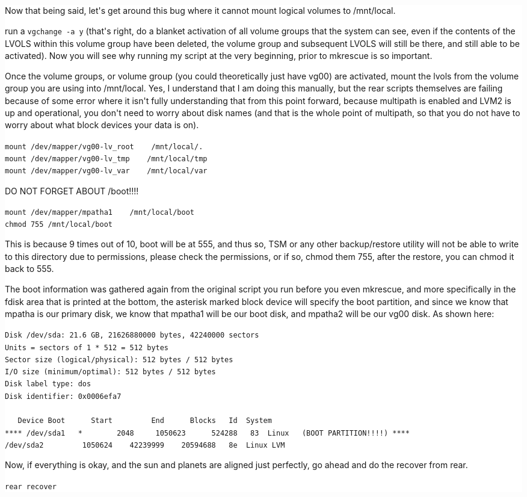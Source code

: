 Now that being said, let's get around this bug where it cannot mount
logical volumes to /mnt/local.

run a `vgchange -a y` (that's right, do a blanket activation of all
volume groups that the system can see, even if the contents of the LVOLS
within this volume group have been deleted, the volume group and
subsequent LVOLS will still be there, and still able to be activated).
Now you will see why running my script at the very beginning, prior to
mkrescue is so important.

Once the volume groups, or volume group (you could theoretically just
have vg00) are activated, mount the lvols from the volume group you are
using into /mnt/local. Yes, I understand that I am doing this manually,
but the rear scripts themselves are failing because of some error where
it isn't fully understanding that from this point forward, because
multipath is enabled and LVM2 is up and operational, you don't need to
worry about disk names (and that is the whole point of multipath, so
that you do not have to worry about what block devices your data is on).

    mount /dev/mapper/vg00-lv_root    /mnt/local/.
    mount /dev/mapper/vg00-lv_tmp    /mnt/local/tmp
    mount /dev/mapper/vg00-lv_var    /mnt/local/var

DO NOT FORGET ABOUT /boot!!!!

    mount /dev/mapper/mpatha1    /mnt/local/boot
    chmod 755 /mnt/local/boot

This is because 9 times out of 10, boot will be at 555, and thus so, TSM
or any other backup/restore utility will not be able to write to this
directory due to permissions, please check the permissions, or if so,
chmod them 755, after the restore, you can chmod it back to 555.

The boot information was gathered again from the original script you run
before you even mkrescue, and more specifically in the fdisk area that
is printed at the bottom, the asterisk marked block device will specify
the boot partition, and since we know that mpatha is our primary disk,
we know that mpatha1 will be our boot disk, and mpatha2 will be our vg00
disk. As shown here:

    Disk /dev/sda: 21.6 GB, 21626880000 bytes, 42240000 sectors
    Units = sectors of 1 * 512 = 512 bytes
    Sector size (logical/physical): 512 bytes / 512 bytes
    I/O size (minimum/optimal): 512 bytes / 512 bytes
    Disk label type: dos
    Disk identifier: 0x0006efa7

       Device Boot      Start         End      Blocks   Id  System
    **** /dev/sda1   *        2048     1050623      524288   83  Linux   (BOOT PARTITION!!!!) ****
    /dev/sda2         1050624    42239999    20594688   8e  Linux LVM

Now, if everything is okay, and the sun and planets are aligned just
perfectly, go ahead and do the recover from rear.

`rear recover`
